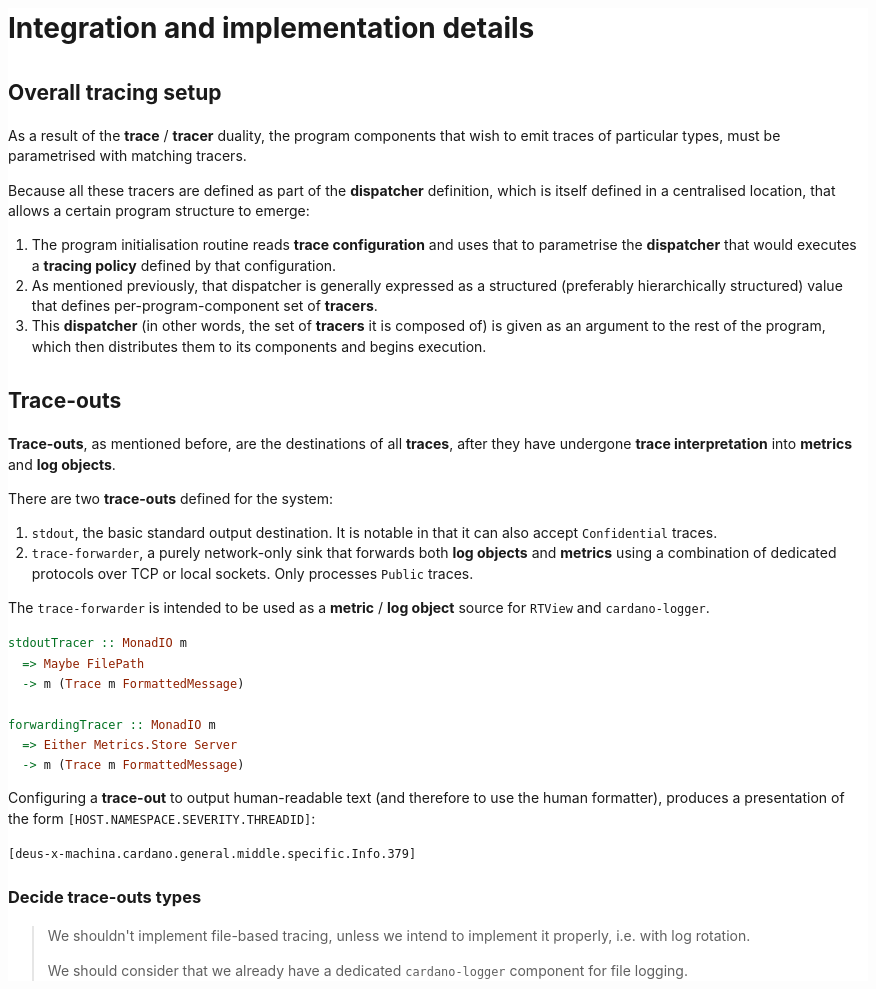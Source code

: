 # Integration and implementation details
## Overall tracing setup

As a result of the __trace__ / __tracer__ duality, the program components that wish to emit traces of particular types, must be parametrised with matching tracers.

Because all these tracers are defined as part of the __dispatcher__ definition, which is itself defined in a centralised location, that allows a certain program structure to emerge:

1. The program initialisation routine reads __trace configuration__ and uses that to parametrise the __dispatcher__ that would executes a __tracing policy__ defined by that configuration.
2. As mentioned previously, that dispatcher is generally expressed as a structured (preferably hierarchically structured) value that defines per-program-component set of __tracers__.
3. This __dispatcher__ (in other words, the set of __tracers__ it is composed of) is given as an argument to the rest of the program, which then distributes them to its components and begins execution.

## Trace-outs

__Trace-outs__, as mentioned before, are the destinations of all __traces__, after they have undergone __trace interpretation__ into __metrics__ and __log objects__.

There are two __trace-outs__ defined for the system:

1. `stdout`, the basic standard output destination.  It is notable in that it can also accept `Confidential` traces.
2. `trace-forwarder`, a purely network-only sink that forwards both __log objects__ and __metrics__ using a combination of dedicated protocols over TCP or local sockets.  Only processes `Public` traces.

The `trace-forwarder` is intended to be used as a __metric__ / __log object__ source for `RTView` and `cardano-logger`.

```haskell
stdoutTracer :: MonadIO m
  => Maybe FilePath
  -> m (Trace m FormattedMessage)

forwardingTracer :: MonadIO m
  => Either Metrics.Store Server
  -> m (Trace m FormattedMessage)
```

Configuring a __trace-out__ to output human-readable text (and therefore to use the human formatter), produces a presentation of the form `[HOST.NAMESPACE.SEVERITY.THREADID]`:

    [deus-x-machina.cardano.general.middle.specific.Info.379]

### Decide trace-outs types

> We shouldn't implement file-based tracing, unless we intend to implement it properly, i.e. with log rotation.
>
> We should consider that we already have a dedicated `cardano-logger` component for file logging.
